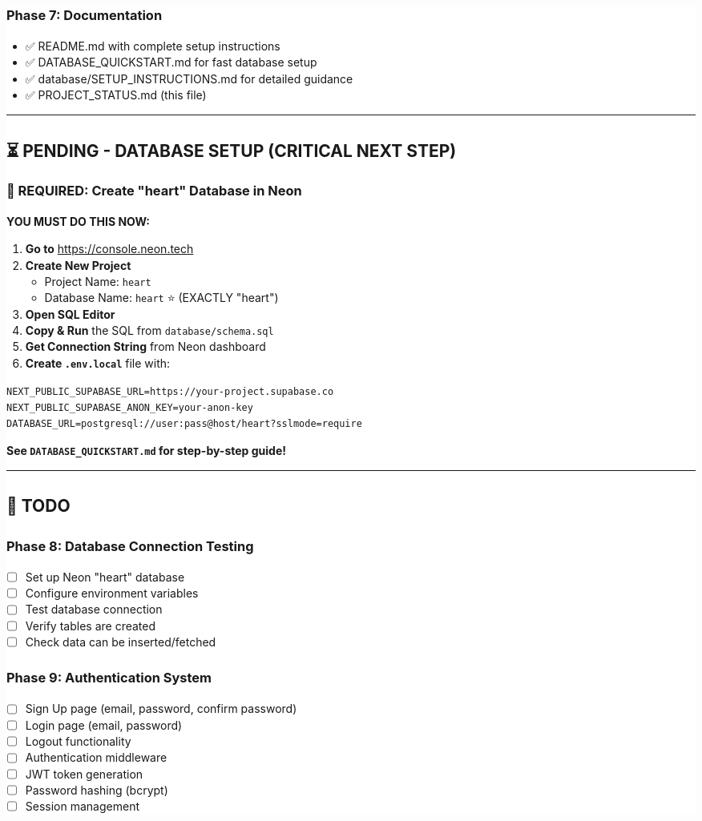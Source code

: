 ### Phase 7: Documentation
- ✅ README.md with complete setup instructions
- ✅ DATABASE_QUICKSTART.md for fast database setup
- ✅ database/SETUP_INSTRUCTIONS.md for detailed guidance
- ✅ PROJECT_STATUS.md (this file)

---

## ⏳ PENDING - DATABASE SETUP (CRITICAL NEXT STEP)

### 🔴 REQUIRED: Create "heart" Database in Neon

**YOU MUST DO THIS NOW:**

1. **Go to** https://console.neon.tech
2. **Create New Project**
   - Project Name: `heart`
   - Database Name: `heart` ⭐ (EXACTLY "heart")
3. **Open SQL Editor**
4. **Copy & Run** the SQL from `database/schema.sql`
5. **Get Connection String** from Neon dashboard
6. **Create `.env.local`** file with:

```env
NEXT_PUBLIC_SUPABASE_URL=https://your-project.supabase.co
NEXT_PUBLIC_SUPABASE_ANON_KEY=your-anon-key
DATABASE_URL=postgresql://user:pass@host/heart?sslmode=require
```

**See `DATABASE_QUICKSTART.md` for step-by-step guide!**

---

## 🚧 TODO

### Phase 8: Database Connection Testing
- [ ] Set up Neon "heart" database
- [ ] Configure environment variables
- [ ] Test database connection
- [ ] Verify tables are created
- [ ] Check data can be inserted/fetched

### Phase 9: Authentication System
- [ ] Sign Up page (email, password, confirm password)
- [ ] Login page (email, password)
- [ ] Logout functionality
- [ ] Authentication middleware
- [ ] JWT token generation
- [ ] Password hashing (bcrypt)
- [ ] Session management
